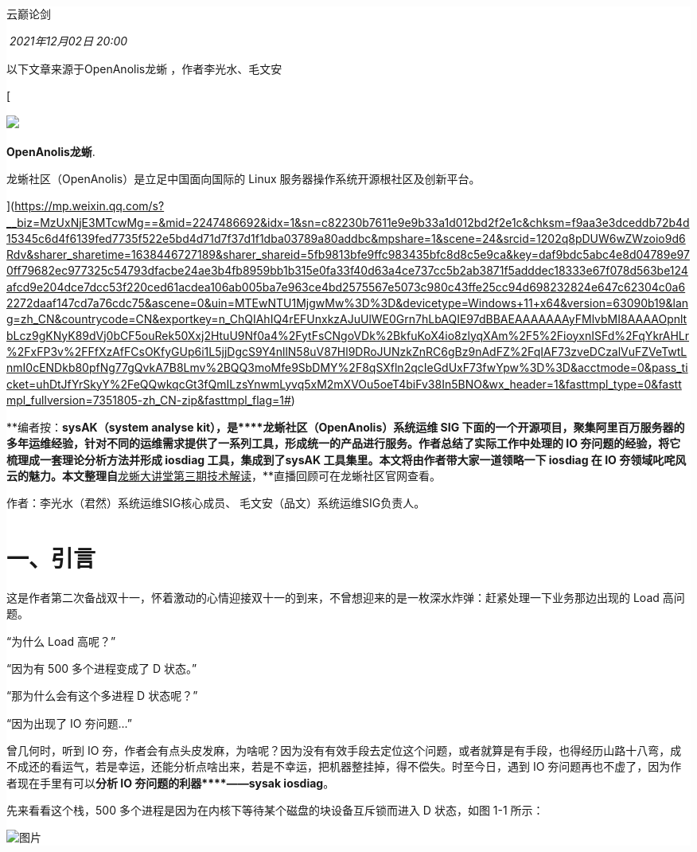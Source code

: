 # 

云巅论剑

 _2021年12月02日 20:00_

以下文章来源于OpenAnolis龙蜥 ，作者李光水、毛文安

[

![](http://wx.qlogo.cn/mmhead/Q3auHgzwzM4bZCboj0qz7G2rqBCKMh4iblVGkMN9XKUxiaECBVF6nj1g/0)

**OpenAnolis龙蜥**.

龙蜥社区（OpenAnolis）是立足中国面向国际的 Linux 服务器操作系统开源根社区及创新平台。

](https://mp.weixin.qq.com/s?__biz=MzUxNjE3MTcwMg==&mid=2247486692&idx=1&sn=c82230b7611e9e9b33a1d012bd2f2e1c&chksm=f9aa3e3dceddb72b4d15345c6d4f6139fed7735f522e5bd4d71d7f37d1f1dba03789a80addbc&mpshare=1&scene=24&srcid=1202q8pDUW6wZWzoio9d6Rdv&sharer_sharetime=1638446727189&sharer_shareid=5fb9813bfe9ffc983435bfc8d8c5e9ca&key=daf9bdc5abc4e8d04789e970ff79682ec977325c54793dfacbe24ae3b4fb8959bb1b315e0fa33f40d63a4ce737cc5b2ab3871f5adddec18333e67f078d563be124afcd9e204dce7dcc53f220ced61acdea106ab005ba7e963ce4bd2575567e5073c980c43ffe25cc94d698232824e647c62304c0a62272daaf147cd7a76cdc75&ascene=0&uin=MTEwNTU1MjgwMw%3D%3D&devicetype=Windows+11+x64&version=63090b19&lang=zh_CN&countrycode=CN&exportkey=n_ChQIAhIQ4rEFUnxkzAJuUlWE0Grn7hLbAQIE97dBBAEAAAAAAAyFMlvbMI8AAAAOpnltbLcz9gKNyK89dVj0bCF5ouRek50Xxj2HtuU9Nf0a4%2FytFsCNgoVDk%2BkfuKoX4io8zlyqXAm%2F5%2FioyxnISFd%2FqYkrAHLr%2FxFP3v%2FFfXzAfFCsOKfyGUp6i1L5jjDgcS9Y4nllN58uV87Hl9DRoJUNzkZnRC6gBz9nAdFZ%2FqIAF73zveDCzalVuFZVeTwtLnmI0cENDkb80pfNg77gQvkA7B8Lmv%2BQQ3moMfe9SbDMY%2F8qSXfln2qcIeGdUxF73fwYpw%3D%3D&acctmode=0&pass_ticket=uhDtJfYrSkyY%2FeQQwkqcGt3fQmILzsYnwmLyvq5xM2mXVOu5oeT4biFv38In5BNO&wx_header=1&fasttmpl_type=0&fasttmpl_fullversion=7351805-zh_CN-zip&fasttmpl_flag=1#)

**编者按：**sysAK（system analyse kit），**是****龙蜥社区（OpenAnolis）系统运维 SIG 下面的一个开源项目**，聚集阿里百万服务器的多年运维经验，针对不同的运维需求提供了一系列工具，形成统一的产品进行服务。作者总结了实际工作中处理的 IO 夯问题的经验，将它梳理成一套理论分析方法并形成 iosdiag 工具，集成到了sysAK 工具集里。本文将由作者带大家一道领略一下 iosdiag 在 IO 夯领域叱咤风云的魅力。本文整理自**[龙蜥大讲堂第三期技术解读](http://mp.weixin.qq.com/s?__biz=Mzg4MTMyMTUwMQ==&mid=2247488486&idx=1&sn=47c066b12244b610fb6136323419af6d&chksm=cf66e094f811698276bf6cc5220559efcdcce9e034b79a90d6e1bab5251b60296ba839065c9d&scene=21#wechat_redirect)，**直播回顾可在龙蜥社区官网查看。

作者：李光水（君然）系统运维SIG核心成员、 毛文安（品文）系统运维SIG负责人。

# **一、引言**

这是作者第二次备战双十一，怀着激动的心情迎接双十一的到来，不曾想迎来的是一枚深水炸弹：赶紧处理一下业务那边出现的 Load 高问题。

“为什么 Load 高呢？”

“因为有 500 多个进程变成了 D 状态。”

“那为什么会有这个多进程 D 状态呢？”

“因为出现了 IO 夯问题...”

曾几何时，听到 IO 夯，作者会有点头皮发麻，为啥呢？因为没有有效手段去定位这个问题，或者就算是有手段，也得经历山路十八弯，成不成还的看运气，若是幸运，还能分析点啥出来，若是不幸运，把机器整挂掉，得不偿失。时至今日，遇到 IO 夯问题再也不虚了，因为作者现在手里有可以**分析 IO 夯问题的利器****——sysak iosdiag**。

先来看看这个栈，500 多个进程是因为在内核下等待某个磁盘的块设备互斥锁而进入 D 状态，如图 1-1 所示：

![图片](https://mmbiz.qpic.cn/mmbiz_png/xHicTWic3y1DsXI7duicccO0DzCmwIueQFVKSUt2UNxNUnX0ict4vUpYoJiaU2Sv38LupTEVQ3FbE2Kktiaiccn2Dsz0A/640?wx_fmt=png&tp=wxpic&wxfrom=5&wx_lazy=1&wx_co=1)
